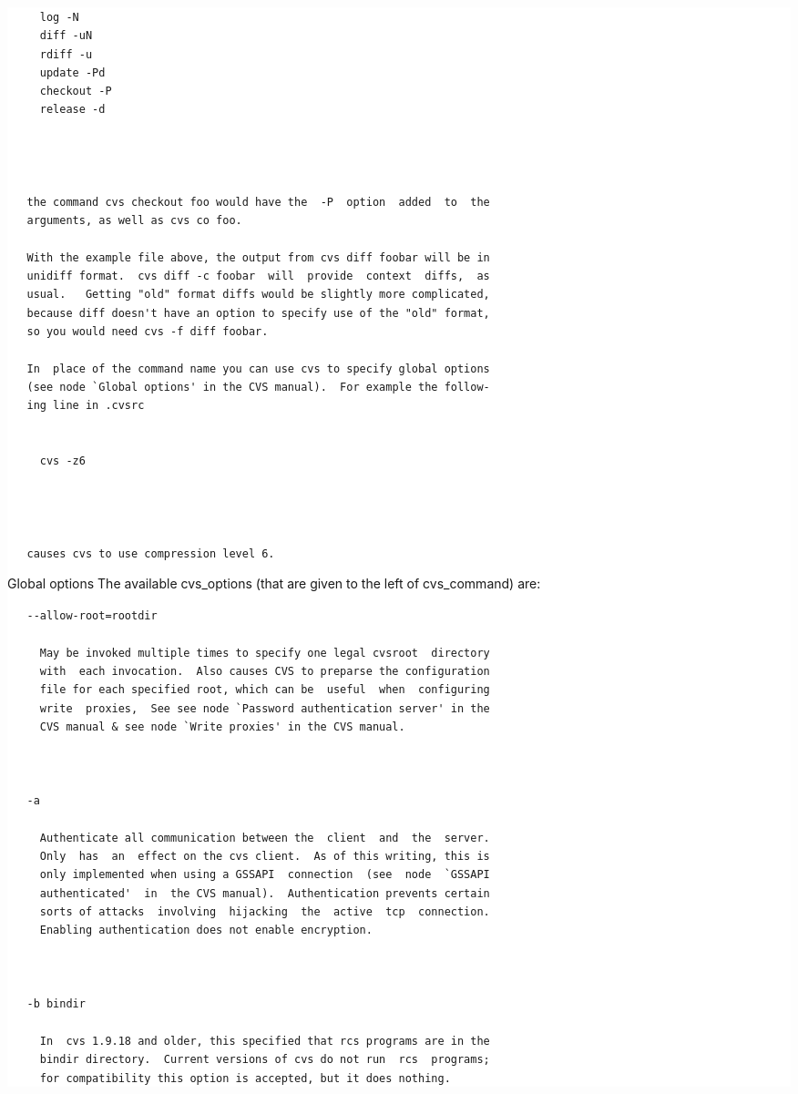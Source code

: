 
         log -N
         diff -uN
         rdiff -u
         update -Pd
         checkout -P
         release -d




       the command cvs checkout foo would have the  -P  option  added  to  the
       arguments, as well as cvs co foo.

       With the example file above, the output from cvs diff foobar will be in
       unidiff format.  cvs diff -c foobar  will  provide  context  diffs,  as
       usual.   Getting "old" format diffs would be slightly more complicated,
       because diff doesn't have an option to specify use of the "old" format,
       so you would need cvs -f diff foobar.

       In  place of the command name you can use cvs to specify global options
       (see node `Global options' in the CVS manual).  For example the follow-
       ing line in .cvsrc


         cvs -z6




       causes cvs to use compression level 6.


Global options
       The  available  cvs_options (that are given to the left of cvs_command)
       are:



       --allow-root=rootdir

         May be invoked multiple times to specify one legal cvsroot  directory
         with  each invocation.  Also causes CVS to preparse the configuration
         file for each specified root, which can be  useful  when  configuring
         write  proxies,  See see node `Password authentication server' in the
         CVS manual & see node `Write proxies' in the CVS manual.



       -a

         Authenticate all communication between the  client  and  the  server.
         Only  has  an  effect on the cvs client.  As of this writing, this is
         only implemented when using a GSSAPI  connection  (see  node  `GSSAPI
         authenticated'  in  the CVS manual).  Authentication prevents certain
         sorts of attacks  involving  hijacking  the  active  tcp  connection.
         Enabling authentication does not enable encryption.



       -b bindir

         In  cvs 1.9.18 and older, this specified that rcs programs are in the
         bindir directory.  Current versions of cvs do not run  rcs  programs;
         for compatibility this option is accepted, but it does nothing.
